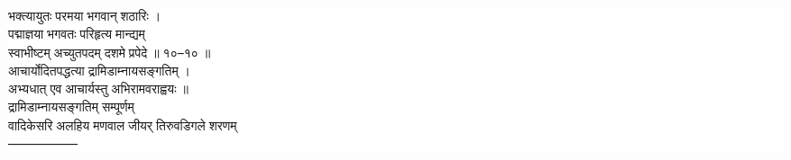 भक्त्यायुतः परमया भगवान् शठारिः ।  
पद्माज्ञया भगवतः परिहृत्य मान्द्यम्  
स्वाभीष्टम् अच्युतपदम् दशमे प्रपेदे ॥ १०–१० ॥  
आचार्योदितपद्धत्या द्रामिडाम्नायसङ्गतिम् ।  
अभ्यधात् एव आचार्यस्तु अभिरामवराह्वयः ॥  
द्रामिडाम्नायसङ्गतिम् सम्पूर्णम्  
वादिकेसरि अलहिय मणवाल जीयर् तिरुवडिगले शरणम्  
—————–  
 
